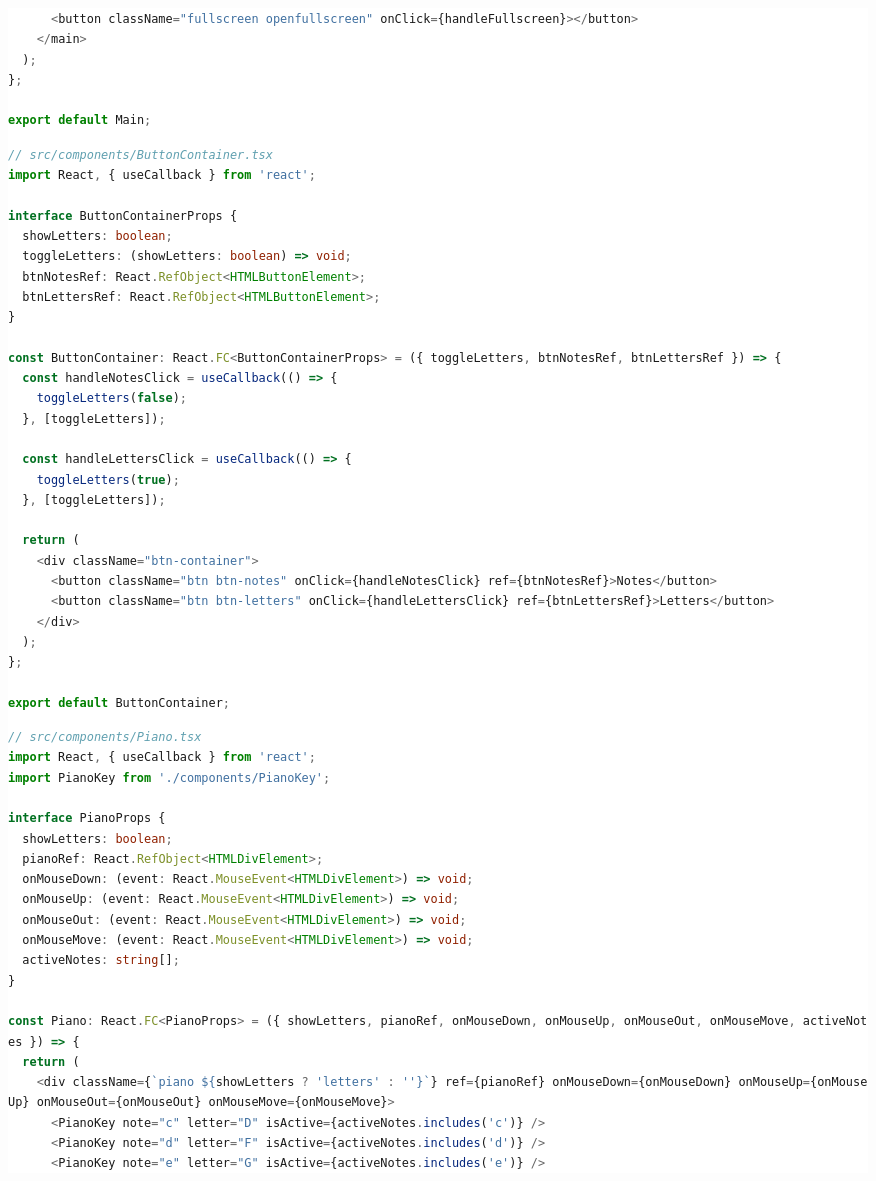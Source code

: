 ```typescript
      <button className="fullscreen openfullscreen" onClick={handleFullscreen}></button>
    </main>
  );
};

export default Main;
```

```typescript
// src/components/ButtonContainer.tsx
import React, { useCallback } from 'react';

interface ButtonContainerProps {
  showLetters: boolean;
  toggleLetters: (showLetters: boolean) => void;
  btnNotesRef: React.RefObject<HTMLButtonElement>;
  btnLettersRef: React.RefObject<HTMLButtonElement>;
}

const ButtonContainer: React.FC<ButtonContainerProps> = ({ toggleLetters, btnNotesRef, btnLettersRef }) => {
  const handleNotesClick = useCallback(() => {
    toggleLetters(false);
  }, [toggleLetters]);

  const handleLettersClick = useCallback(() => {
    toggleLetters(true);
  }, [toggleLetters]);

  return (
    <div className="btn-container">
      <button className="btn btn-notes" onClick={handleNotesClick} ref={btnNotesRef}>Notes</button>
      <button className="btn btn-letters" onClick={handleLettersClick} ref={btnLettersRef}>Letters</button>
    </div>
  );
};

export default ButtonContainer;
```

```typescript
// src/components/Piano.tsx
import React, { useCallback } from 'react';
import PianoKey from './components/PianoKey';

interface PianoProps {
  showLetters: boolean;
  pianoRef: React.RefObject<HTMLDivElement>;
  onMouseDown: (event: React.MouseEvent<HTMLDivElement>) => void;
  onMouseUp: (event: React.MouseEvent<HTMLDivElement>) => void;
  onMouseOut: (event: React.MouseEvent<HTMLDivElement>) => void;
  onMouseMove: (event: React.MouseEvent<HTMLDivElement>) => void;
  activeNotes: string[];
}

const Piano: React.FC<PianoProps> = ({ showLetters, pianoRef, onMouseDown, onMouseUp, onMouseOut, onMouseMove, activeNotes }) => {
  return (
    <div className={`piano ${showLetters ? 'letters' : ''}`} ref={pianoRef} onMouseDown={onMouseDown} onMouseUp={onMouseUp} onMouseOut={onMouseOut} onMouseMove={onMouseMove}>
      <PianoKey note="c" letter="D" isActive={activeNotes.includes('c')} />
      <PianoKey note="d" letter="F" isActive={activeNotes.includes('d')} />
      <PianoKey note="e" letter="G" isActive={activeNotes.includes('e')} />
```